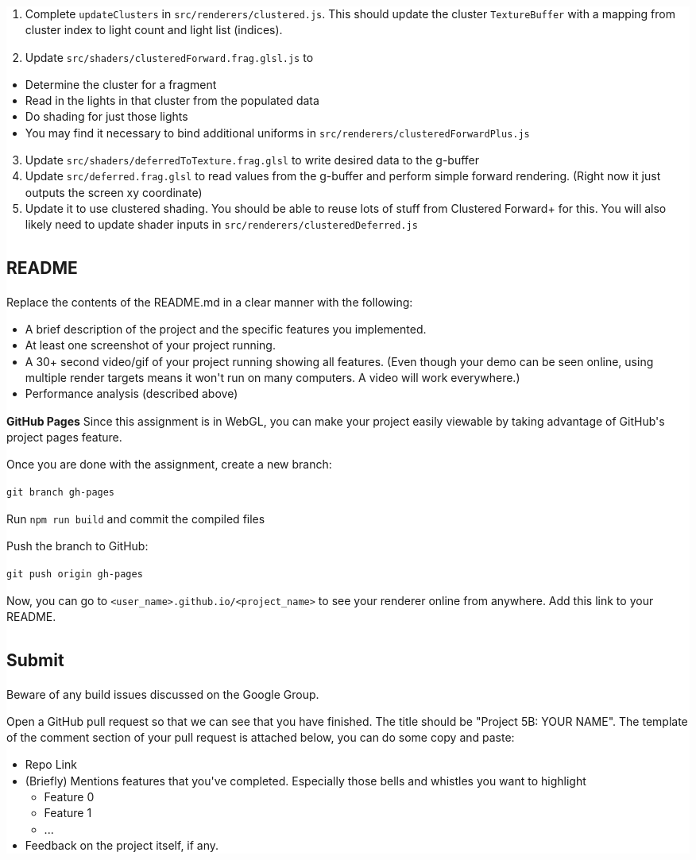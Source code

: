 1. Complete `updateClusters` in `src/renderers/clustered.js`. This should update the cluster `TextureBuffer` with a mapping from cluster index to light count and light list (indices).

2. Update `src/shaders/clusteredForward.frag.glsl.js` to
  - Determine the cluster for a fragment
  - Read in the lights in that cluster from the populated data
  - Do shading for just those lights
  - You may find it necessary to bind additional uniforms in `src/renderers/clusteredForwardPlus.js`

3. Update `src/shaders/deferredToTexture.frag.glsl` to write desired data to the g-buffer
4. Update `src/deferred.frag.glsl` to read values from the g-buffer and perform simple forward rendering. (Right now it just outputs the screen xy coordinate)
5. Update it to use clustered shading. You should be able to reuse lots of stuff from Clustered Forward+ for this. You will also likely need to update shader inputs in `src/renderers/clusteredDeferred.js`

## README

Replace the contents of the README.md in a clear manner with the following:
- A brief description of the project and the specific features you implemented.
- At least one screenshot of your project running.
- A 30+ second video/gif of your project running showing all features. (Even though your demo can be seen online, using multiple render targets means it won't run on many computers. A video will work everywhere.)
- Performance analysis (described above)

**GitHub Pages**
Since this assignment is in WebGL, you can make your project easily viewable by taking advantage of GitHub's project pages feature.

Once you are done with the assignment, create a new branch:

`git branch gh-pages`

Run `npm run build` and commit the compiled files

Push the branch to GitHub:

`git push origin gh-pages`

Now, you can go to `<user_name>.github.io/<project_name>` to see your renderer online from anywhere. Add this link to your README.

## Submit

Beware of any build issues discussed on the Google Group.

Open a GitHub pull request so that we can see that you have finished. The title should be "Project 5B: YOUR NAME". The template of the comment section of your pull request is attached below, you can do some copy and paste:

- Repo Link
- (Briefly) Mentions features that you've completed. Especially those bells and whistles you want to highlight
  - Feature 0
  - Feature 1
  - ...
- Feedback on the project itself, if any.
